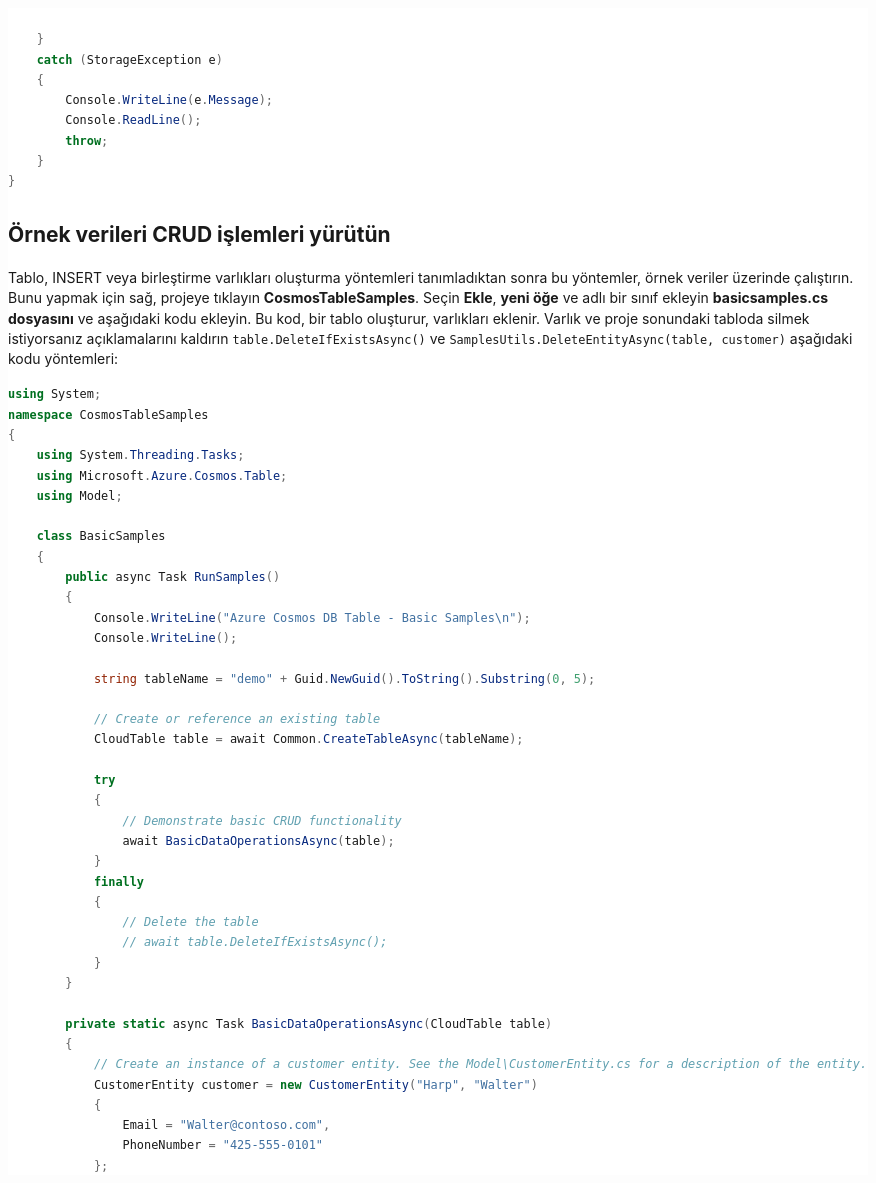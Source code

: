 ```csharp

    }
    catch (StorageException e)
    {
        Console.WriteLine(e.Message);
        Console.ReadLine();
        throw;
    }
}
```

## <a name="execute-the-crud-operations-on-sample-data"></a>Örnek verileri CRUD işlemleri yürütün

Tablo, INSERT veya birleştirme varlıkları oluşturma yöntemleri tanımladıktan sonra bu yöntemler, örnek veriler üzerinde çalıştırın. Bunu yapmak için sağ, projeye tıklayın **CosmosTableSamples**. Seçin **Ekle**, **yeni öğe** ve adlı bir sınıf ekleyin **basicsamples.cs dosyasını** ve aşağıdaki kodu ekleyin. Bu kod, bir tablo oluşturur, varlıkları eklenir. Varlık ve proje sonundaki tabloda silmek istiyorsanız açıklamalarını kaldırın `table.DeleteIfExistsAsync()` ve `SamplesUtils.DeleteEntityAsync(table, customer)` aşağıdaki kodu yöntemleri:

```csharp
using System;
namespace CosmosTableSamples
{
    using System.Threading.Tasks;
    using Microsoft.Azure.Cosmos.Table;
    using Model;

    class BasicSamples
    {
        public async Task RunSamples()
        {
            Console.WriteLine("Azure Cosmos DB Table - Basic Samples\n");
            Console.WriteLine();

            string tableName = "demo" + Guid.NewGuid().ToString().Substring(0, 5);

            // Create or reference an existing table
            CloudTable table = await Common.CreateTableAsync(tableName);

            try
            {
                // Demonstrate basic CRUD functionality 
                await BasicDataOperationsAsync(table);
            }
            finally
            {
                // Delete the table
                // await table.DeleteIfExistsAsync();
            }
        }

        private static async Task BasicDataOperationsAsync(CloudTable table)
        {
            // Create an instance of a customer entity. See the Model\CustomerEntity.cs for a description of the entity.
            CustomerEntity customer = new CustomerEntity("Harp", "Walter")
            {
                Email = "Walter@contoso.com",
                PhoneNumber = "425-555-0101"
            };

```